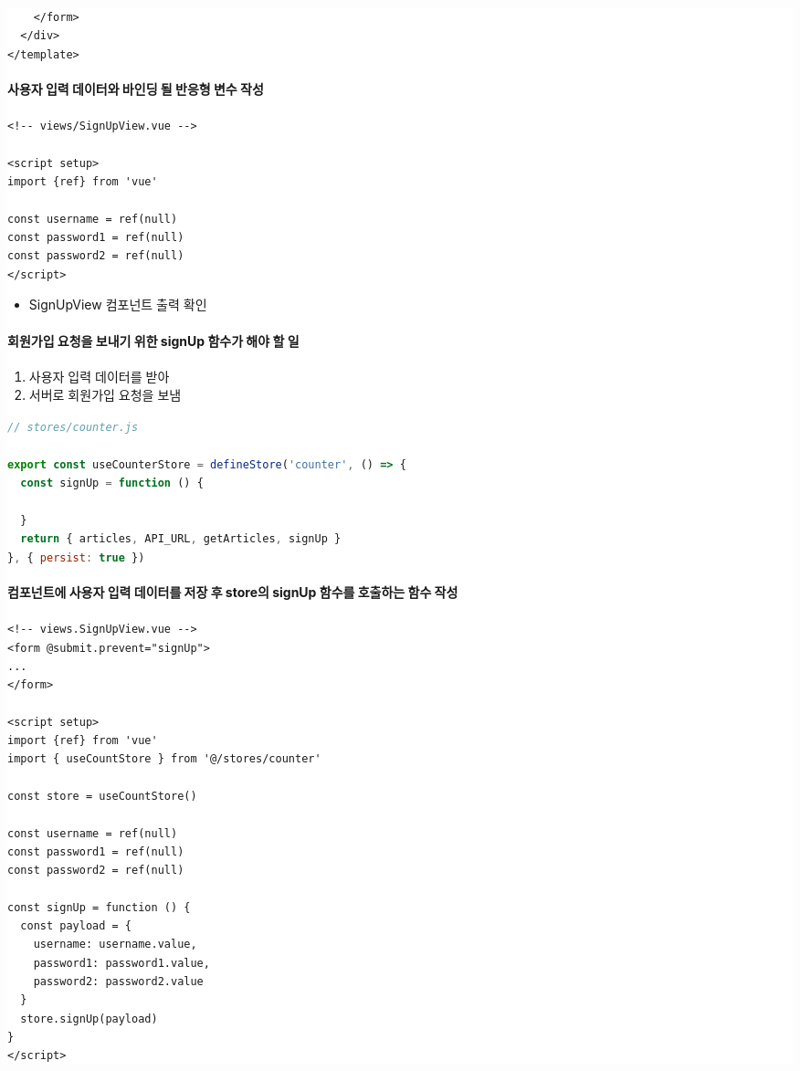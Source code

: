 ```vue
    </form>
  </div>
</template>
```

#### 사용자 입력 데이터와 바인딩 될 반응형 변수 작성
```vue
<!-- views/SignUpView.vue -->

<script setup>
import {ref} from 'vue'

const username = ref(null)
const password1 = ref(null)
const password2 = ref(null)
</script>
```
- SignUpView 컴포넌트 출력 확인
#### 회원가입 요청을 보내기 위한 signUp 함수가 해야 할 일
1. 사용자 입력 데이터를 받아
2. 서버로 회원가입 요청을 보냄
```js
// stores/counter.js

export const useCounterStore = defineStore('counter', () => {
  const signUp = function () {
    
  }
  return { articles, API_URL, getArticles, signUp }
}, { persist: true })
```

#### 컴포넌트에 사용자 입력 데이터를 저장 후 store의 signUp 함수를 호출하는 함수 작성
```vue
<!-- views.SignUpView.vue -->
<form @submit.prevent="signUp">
...
</form>

<script setup>
import {ref} from 'vue'
import { useCountStore } from '@/stores/counter'

const store = useCountStore()

const username = ref(null)
const password1 = ref(null)
const password2 = ref(null)

const signUp = function () {
  const payload = {
    username: username.value,
    password1: password1.value,
    password2: password2.value
  }
  store.signUp(payload)
}
</script>
```
